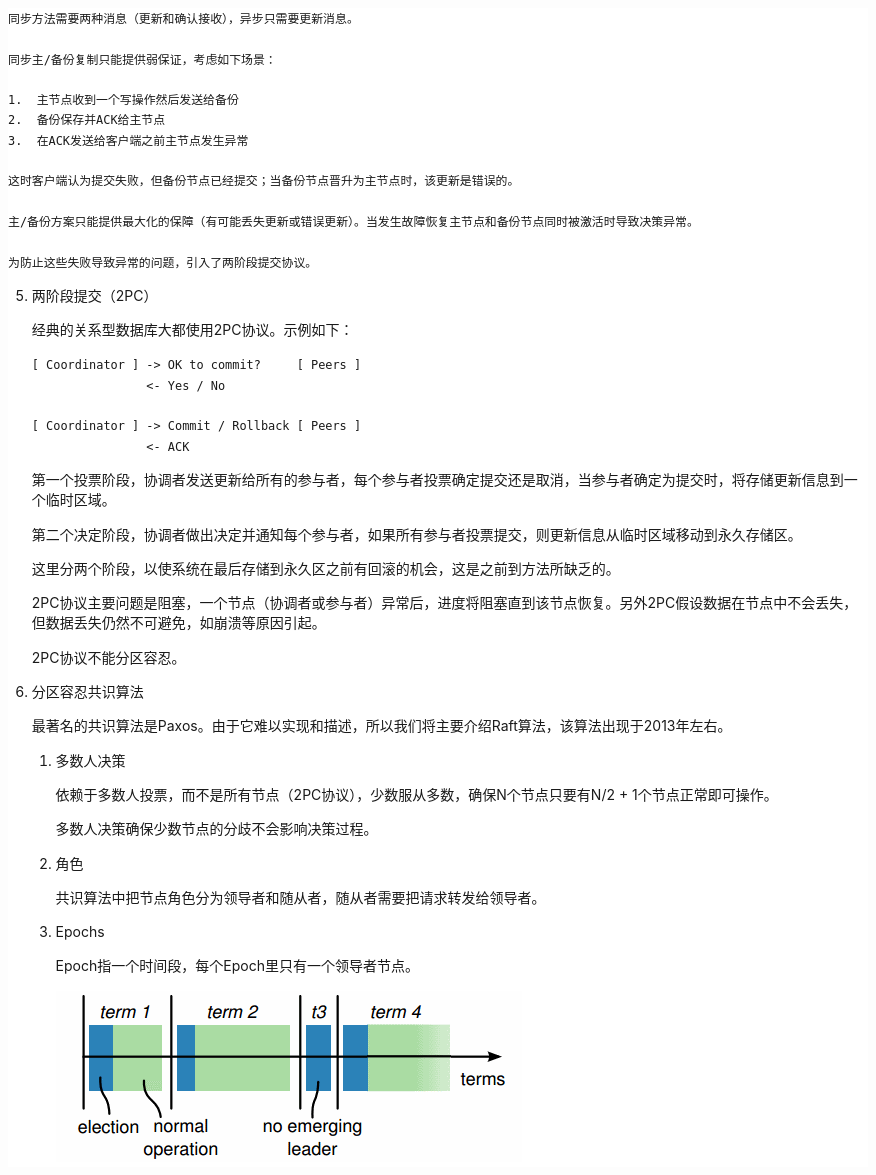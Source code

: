     同步方法需要两种消息（更新和确认接收），异步只需要更新消息。
    
    同步主/备份复制只能提供弱保证，考虑如下场景：
    
    1.  主节点收到一个写操作然后发送给备份
    2.  备份保存并ACK给主节点
    3.  在ACK发送给客户端之前主节点发生异常
    
    这时客户端认为提交失败，但备份节点已经提交；当备份节点晋升为主节点时，该更新是错误的。
    
    主/备份方案只能提供最大化的保障（有可能丢失更新或错误更新）。当发生故障恢复主节点和备份节点同时被激活时导致决策异常。
    
    为防止这些失败导致异常的问题，引入了两阶段提交协议。

5.  两阶段提交（2PC）

    经典的关系型数据库大都使用2PC协议。示例如下：
    
        [ Coordinator ] -> OK to commit?     [ Peers ]
                        <- Yes / No
        
        [ Coordinator ] -> Commit / Rollback [ Peers ]
                        <- ACK
    
    第一个投票阶段，协调者发送更新给所有的参与者，每个参与者投票确定提交还是取消，当参与者确定为提交时，将存储更新信息到一个临时区域。
    
    第二个决定阶段，协调者做出决定并通知每个参与者，如果所有参与者投票提交，则更新信息从临时区域移动到永久存储区。
    
    这里分两个阶段，以使系统在最后存储到永久区之前有回滚的机会，这是之前到方法所缺乏的。
    
    2PC协议主要问题是阻塞，一个节点（协调者或参与者）异常后，进度将阻塞直到该节点恢复。另外2PC假设数据在节点中不会丢失，但数据丢失仍然不可避免，如崩溃等原因引起。
    
    2PC协议不能分区容忍。

6.  分区容忍共识算法

    最著名的共识算法是Paxos。由于它难以实现和描述，所以我们将主要介绍Raft算法，该算法出现于2013年左右。
    
    1.  多数人决策
    
        依赖于多数人投票，而不是所有节点（2PC协议），少数服从多数，确保N个节点只要有N/2 + 1个节点正常即可操作。
        
        多数人决策确保少数节点的分歧不会影响决策过程。
    
    2.  角色
    
        共识算法中把节点角色分为领导者和随从者，随从者需要把请求转发给领导者。
    
    3.  Epochs
    
        Epoch指一个时间段，每个Epoch里只有一个领导者节点。
        
        ![img](../img/epoch.png)
        